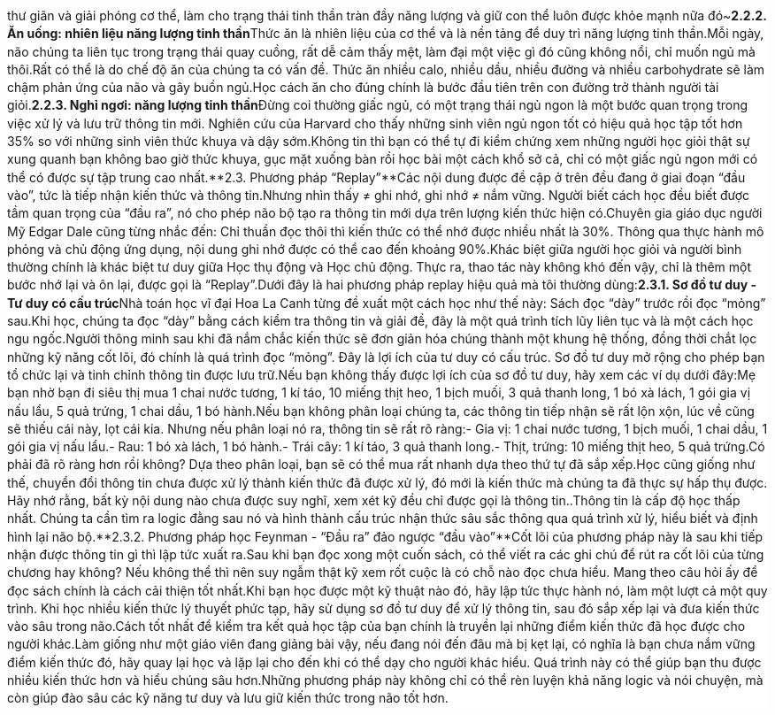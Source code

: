thư giãn và giải phóng cơ thể, làm cho trạng thái tinh thần tràn đầy năng lượng và giữ con thể luôn được khỏe mạnh nữa đó~**2.2.2. Ăn uống: nhiên liệu năng lượng tinh thần**Thức ăn là nhiên liệu của cơ thể và là nền tảng để duy trì năng lượng tinh thần.Mỗi ngày, não chúng ta liên tục trong trạng thái quay cuồng, rất dễ cảm thấy mệt, làm đại một việc gì đó cũng không nổi, chỉ muốn ngủ mà thôi.Rất có thể là do chế độ ăn của chúng ta có vấn đề. Thức ăn nhiều calo, nhiều dầu, nhiều đường và nhiều carbohydrate sẽ làm chậm phản ứng của não và gây buồn ngủ.Học cách ăn cho đúng chính là bước đầu tiên trên con đường trở thành người tài giỏi.**2.2.3. Nghỉ ngơi: năng lượng tinh thần**Đừng coi thường giấc ngủ, có một trạng thái ngủ ngon là một bước quan trọng trong việc xử lý và lưu trữ thông tin mới. Nghiên cứu của Harvard cho thấy những sinh viên ngủ ngon tốt có hiệu quả học tập tốt hơn 35% so với những sinh viên thức khuya và dậy sớm.Không tin thì bạn có thể tự đi kiểm chứng xem những người học giỏi thật sự xung quanh bạn không bao giờ thức khuya, gục mặt xuống bàn rồi học bài một cách khổ sở cả, chỉ có một giấc ngủ ngon mới có thể có được sự tập trung cao nhất.**2.3. Phương pháp “Replay”**Các nội dung được đề cập ở trên đều đang ở giai đoạn “đầu vào”, tức là tiếp nhận kiến thức và thông tin.Nhưng nhìn thấy ≠ ghi nhớ, ghi nhớ ≠ nắm vững. Người biết cách học đều biết được tầm quan trọng của “đầu ra”, nó cho phép não bộ tạo ra thông tin mới dựa trên lượng kiến thức hiện có.Chuyên gia giáo dục người Mỹ Edgar Dale cũng từng nhắc đến: Chỉ thuần đọc thôi thì kiến thức có thể nhớ được nhiều nhất là 30%. Thông qua thực hành mô phỏng và chủ động ứng dụng, nội dung ghi nhớ được có thể cao đến khoảng 90%.Khác biệt giữa người học giỏi và người bình thường chính là khác biệt tư duy giữa Học thụ động và Học chủ động. Thực ra, thao tác này không khó đến vậy, chỉ là thêm một bước nhớ lại và ôn lại, được gọi là “Replay”.Dưới đây là hai phương pháp replay hiệu quả mà tôi thường dùng:**2.3.1. Sơ đồ tư duy - Tư duy có cấu trúc**Nhà toán học vĩ đại Hoa La Canh từng đề xuất một cách học như thế này: Sách đọc “dày” trước rồi đọc “mỏng” sau.Khi học, chúng ta đọc “dày” bằng cách kiểm tra thông tin và giải đề, đây là một quá trình tích lũy liên tục và là một cách học ngu ngốc.Người thông minh sau khi đã nắm chắc kiến thức sẽ đơn giản hóa chúng thành một khung hệ thống, đồng thời chắt lọc những kỹ năng cốt lõi, đó chính là quá trình đọc “mỏng”. Đây là lợi ích của tư duy có cấu trúc. Sơ đồ tư duy mở rộng cho phép bạn tổ chức lại và tinh chỉnh thông tin được lưu trữ.Nếu bạn không thấy được lợi ích của sơ đồ tư duy, hãy xem các ví dụ dưới đây:Mẹ bạn nhờ bạn đi siêu thị mua 1 chai nước tương, 1 kí táo, 10 miếng thịt heo, 1 bịch muối, 3 quả thanh long, 1 bó xà lách, 1 gói gia vị nấu lẩu, 5 quả trứng, 1 chai dầu, 1 bó hành.Nếu bạn không phân loại chúng ta, các thông tin tiếp nhận sẽ rất lộn xộn, lúc về cũng sẽ thiếu cái này, lọt cái kia. Nhưng nếu phân loại nó ra, thông tin sẽ rất rõ ràng:- Gia vị: 1 chai nước tương, 1 bịch muối, 1 chai dầu, 1 gói gia vị nấu lẩu.- Rau: 1 bó xà lách, 1 bó hành.- Trái cây: 1 kí táo, 3 quả thanh long.- Thịt, trứng: 10 miếng thịt heo, 5 quả trứng.Có phải đã rõ ràng hơn rồi không? Dựa theo phân loại, bạn sẽ có thể mua rất nhanh dựa theo thứ tự đã sắp xếp.Học cũng giống như thế, chuyển đổi thông tin chưa được xử lý thành kiến thức đã được xử lý, đó mới là kiến thức mà chúng ta đã thực sự hấp thụ được. Hãy nhớ rằng, bất kỳ nội dung nào chưa được suy nghĩ, xem xét kỹ đều chỉ được gọi là thông tin..Thông tin là cấp độ học thấp nhất. Chúng ta cần tìm ra logic đằng sau nó và hình thành cấu trúc nhận thức sâu sắc thông qua quá trình xử lý, hiểu biết và định hình lại não bộ.**2.3.2. Phương pháp học Feynman - “Đầu ra” đảo ngược “đầu vào”**Cốt lõi của phương pháp này là sau khi tiếp nhận được thông tin gì thì lập tức xuất ra.Sau khi bạn đọc xong một cuốn sách, có thể viết ra các ghi chú để rút ra cốt lõi của từng chương hay không? Nếu không thể thì nên suy ngẫm thật kỹ xem rốt cuộc là có chỗ nào đọc chưa hiểu. Mang theo câu hỏi ấy để đọc sách chính là cách cải thiện tốt nhất.Khi bạn học được một kỹ thuật nào đó, hãy lập tức thực hành nó, làm một lượt cả một quy trình. Khi học nhiều kiến thức lý thuyết phức tạp, hãy sử dụng sơ đồ tư duy để xử lý thông tin, sau đó sắp xếp lại và đưa kiến thức vào sâu trong não.Cách tốt nhất để kiểm tra kết quả học tập của bạn chính là truyền lại những điểm kiến thức đã học được cho người khác.Làm giống như một giáo viên đang giảng bài vậy, nếu đang nói đến đâu mà bị kẹt lại, có nghĩa là bạn chưa nắm vững điểm kiến thức đó, hãy quay lại học và lặp lại cho đến khi có thể dạy cho người khác hiểu. Quá trình này có thể giúp bạn thu được nhiều kiến thức hơn và hiểu chúng sâu hơn.Những phương pháp này không chỉ có thể rèn luyện khả năng logic và nói chuyện, mà còn giúp đào sâu các kỹ năng tư duy và lưu giữ kiến thức trong não tốt hơn.
